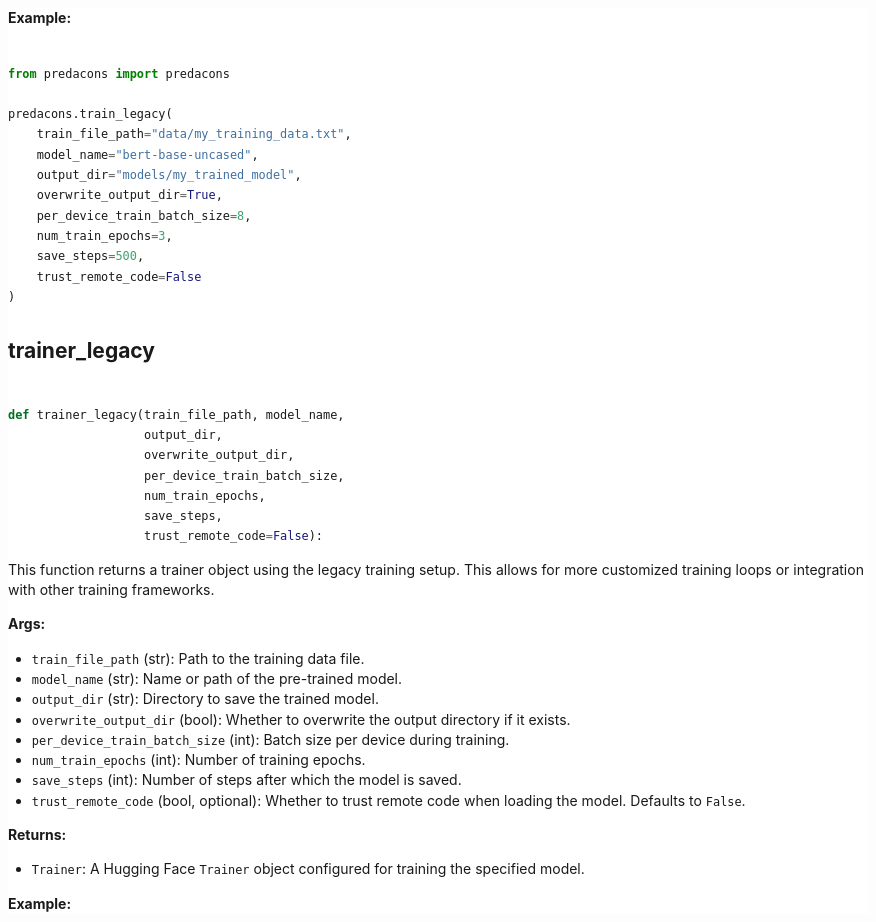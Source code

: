 **Example:**

```python

from predacons import predacons

predacons.train_legacy(
    train_file_path="data/my_training_data.txt",
    model_name="bert-base-uncased",
    output_dir="models/my_trained_model",
    overwrite_output_dir=True,
    per_device_train_batch_size=8,
    num_train_epochs=3,
    save_steps=500,
    trust_remote_code=False
)


```

## trainer_legacy
```python

def trainer_legacy(train_file_path, model_name,
                   output_dir,
                   overwrite_output_dir,
                   per_device_train_batch_size,
                   num_train_epochs,
                   save_steps,
                   trust_remote_code=False):


```

This function returns a trainer object using the legacy training setup. This allows for more customized training loops or integration with other training frameworks.

**Args:**

-   `train_file_path` (str): Path to the training data file.
-   `model_name` (str): Name or path of the pre-trained model.
-   `output_dir` (str): Directory to save the trained model.
-   `overwrite_output_dir` (bool): Whether to overwrite the output directory if it exists.
-   `per_device_train_batch_size` (int): Batch size per device during training.
-   `num_train_epochs` (int): Number of training epochs.
-   `save_steps` (int): Number of steps after which the model is saved.
-   `trust_remote_code` (bool, optional): Whether to trust remote code when loading the model. Defaults to `False`.

**Returns:**

-   `Trainer`: A Hugging Face `Trainer` object configured for training the specified model.

**Example:**

